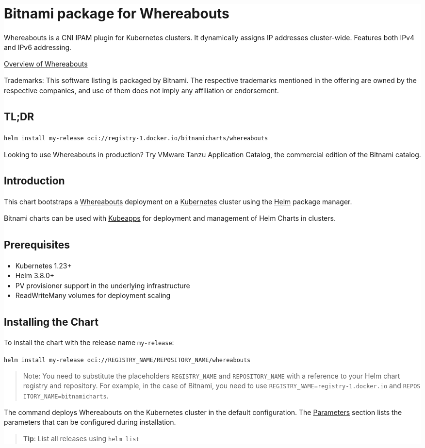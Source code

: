 

# Bitnami package for Whereabouts

Whereabouts is a CNI IPAM plugin for Kubernetes clusters. It dynamically assigns IP addresses cluster-wide. Features both IPv4 and IPv6 addressing.

[Overview of Whereabouts](https://github.com/k8snetworkplumbingwg/whereabouts)

Trademarks: This software listing is packaged by Bitnami. The respective trademarks mentioned in the offering are owned by the respective companies, and use of them does not imply any affiliation or endorsement.

## TL;DR

```console
helm install my-release oci://registry-1.docker.io/bitnamicharts/whereabouts
```

Looking to use Whereabouts in production? Try [VMware Tanzu Application Catalog](https://bitnami.com/enterprise), the commercial edition of the Bitnami catalog.

## Introduction

This chart bootstraps a [Whereabouts](https://github.com/bitnami/containers/tree/main/bitnami/whereabouts) deployment on a [Kubernetes](https://kubernetes.io) cluster using the [Helm](https://helm.sh) package manager.

Bitnami charts can be used with [Kubeapps](https://kubeapps.dev/) for deployment and management of Helm Charts in clusters.

## Prerequisites

- Kubernetes 1.23+
- Helm 3.8.0+
- PV provisioner support in the underlying infrastructure
- ReadWriteMany volumes for deployment scaling

## Installing the Chart

To install the chart with the release name `my-release`:

```console
helm install my-release oci://REGISTRY_NAME/REPOSITORY_NAME/whereabouts
```

> Note: You need to substitute the placeholders `REGISTRY_NAME` and `REPOSITORY_NAME` with a reference to your Helm chart registry and repository. For example, in the case of Bitnami, you need to use `REGISTRY_NAME=registry-1.docker.io` and `REPOSITORY_NAME=bitnamicharts`.

The command deploys Whereabouts on the Kubernetes cluster in the default configuration. The [Parameters](#parameters) section lists the parameters that can be configured during installation.

> **Tip**: List all releases using `helm list`
